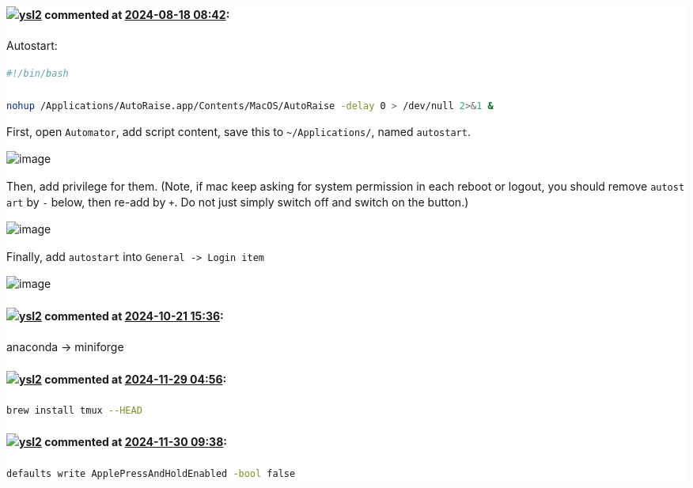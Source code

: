 #### <img src="https://avatars.githubusercontent.com/u/39717545?u=3a56d7b47e1688f70c83e440ba0835f8d24c43e3&v=4" width="50">[ysl2](https://github.com/ysl2) commented at [2024-08-18 08:42](https://github.com/ysl2/.dotfiles/issues/65#issuecomment-2295180150):

Autostart:

```bash
#!/bin/bash

nohup /Applications/AutoRaise.app/Contents/MacOS/AutoRaise -delay 0 > /dev/null 2>&1 &
```

First, open `Automator`, add script content, save this to `~/Applications/`, named `autostart`.

<img width="1000" alt="image" src="https://github.com/user-attachments/assets/1fe43e22-7d7b-4b17-b81c-3d589c96c2ac">

Then, add privilege for them. (Note, if mac keep asking for system permission in each reboot or logout, you should remove `autostart` by `-` below, then re-add by `+`. Do not just simply switch off and switch on the button.)

<img width="715" alt="image" src="https://github.com/user-attachments/assets/1f7f463a-a35c-4afd-862c-cb07e54aec26">

Finally, add `autostart` into `General -> Login item`

<img width="715" alt="image" src="https://github.com/user-attachments/assets/aad6a322-c639-4a34-87bb-aa15bd72eeb5">

#### <img src="https://avatars.githubusercontent.com/u/39717545?u=3a56d7b47e1688f70c83e440ba0835f8d24c43e3&v=4" width="50">[ysl2](https://github.com/ysl2) commented at [2024-10-21 15:36](https://github.com/ysl2/.dotfiles/issues/65#issuecomment-2427035899):

anaconda -> miniforge

#### <img src="https://avatars.githubusercontent.com/u/39717545?u=3a56d7b47e1688f70c83e440ba0835f8d24c43e3&v=4" width="50">[ysl2](https://github.com/ysl2) commented at [2024-11-29 04:56](https://github.com/ysl2/.dotfiles/issues/65#issuecomment-2507090134):

```bash
brew install tmux --HEAD
```

#### <img src="https://avatars.githubusercontent.com/u/39717545?u=3a56d7b47e1688f70c83e440ba0835f8d24c43e3&v=4" width="50">[ysl2](https://github.com/ysl2) commented at [2024-11-30 09:38](https://github.com/ysl2/.dotfiles/issues/65#issuecomment-2508902495):

```bash
defaults write ApplePressAndHoldEnabled -bool false
```
